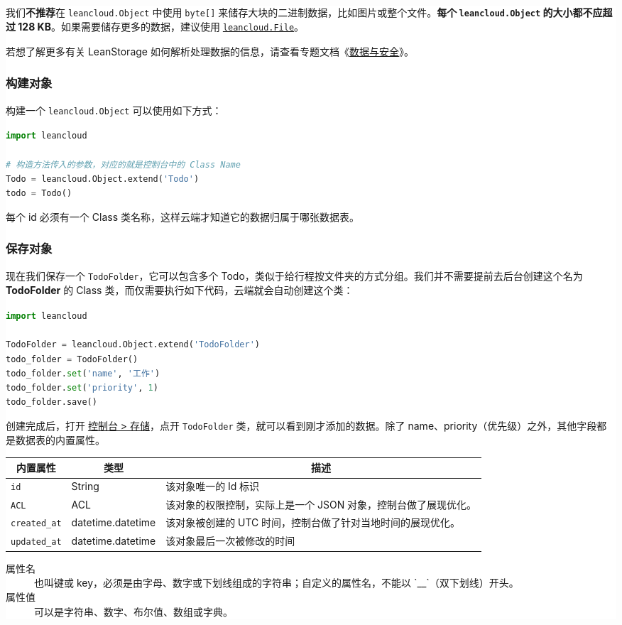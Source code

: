 

我们**不推荐**在 `leancloud.Object` 中使用 `byte[]` 来储存大块的二进制数据，比如图片或整个文件。**每个 `leancloud.Object` 的大小都不应超过 128 KB**。如果需要储存更多的数据，建议使用 [`leancloud.File`](#文件)。


若想了解更多有关 LeanStorage 如何解析处理数据的信息，请查看专题文档《[数据与安全](./data_security.html)》。

### 构建对象
构建一个 `leancloud.Object` 可以使用如下方式：



```python
import leancloud

# 构造方法传入的参数，对应的就是控制台中的 Class Name
Todo = leancloud.Object.extend('Todo')
todo = Todo()
```


每个 id 必须有一个 Class 类名称，这样云端才知道它的数据归属于哪张数据表。

### 保存对象
现在我们保存一个 `TodoFolder`，它可以包含多个 Todo，类似于给行程按文件夹的方式分组。我们并不需要提前去后台创建这个名为 **TodoFolder** 的 Class 类，而仅需要执行如下代码，云端就会自动创建这个类：



```python
import leancloud

TodoFolder = leancloud.Object.extend('TodoFolder')
todo_folder = TodoFolder()
todo_folder.set('name', '工作')
todo_folder.set('priority', 1)
todo_folder.save()
```



创建完成后，打开 [控制台 > 存储](/data.html?appid={{appid}}#/)，点开 `TodoFolder` 类，就可以看到刚才添加的数据。除了 name、priority（优先级）之外，其他字段都是数据表的内置属性。


内置属性|类型|描述
---|---|---
`id`|String|该对象唯一的 Id 标识
`ACL`|ACL|该对象的权限控制，实际上是一个 JSON 对象，控制台做了展现优化。
`created_at`|datetime.datetime|该对象被创建的 UTC 时间，控制台做了针对当地时间的展现优化。
`updated_at` |datetime.datetime|该对象最后一次被修改的时间

<dl>
  <dt>属性名</dt>
  <dd>也叫键或 key，必须是由字母、数字或下划线组成的字符串；自定义的属性名，不能以 `__`（双下划线）开头。</dd>
  <dt>属性值</dt>
  <dd>可以是字符串、数字、布尔值、数组或字典。</dd>
</dl>
